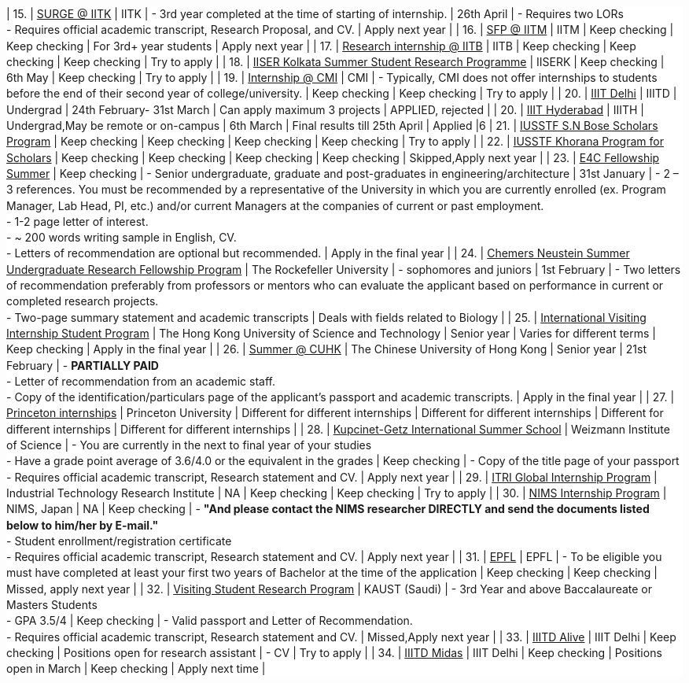 | 15. | [SURGE @ IITK](http://surge.iitk.ac.in/) | IITK | - 3rd year completed at the time of starting of internship. | 26th April | - Requires two LORs </br> - Requires official academic transcript, Research Proposal, and CV. | Apply next year |
| 16. | [SFP @ IITM](https://sfp.iitm.ac.in/) | IITM | Keep checking | Keep checking | For 3rd+ year students | Apply next year |
| 17. | [Research internship @ IITB](https://www.iitb.ac.in/en/education/research-internship/) | IITB | Keep checking | Keep checking | Keep checking | Try to apply |
| 18. | [IISER Kolkata Summer Student Research Programme](https://www.iiserkol.ac.in/~summer.research/) | IISERK | Keep checking | 6th May | Keep checking | Try to apply |
| 19. | [Internship @ CMI](https://www.cmi.ac.in/admissions/internships.php/) | CMI | - Typically, CMI does not offer internships to students before the end of their second year of college/university. | Keep checking | Keep checking | Try to apply |
| 20. | [IIIT Delhi](https://www.iiitd.ac.in/placement/summer-internships) | IIITD | Undergrad | 24th February- 31st March | Can apply maximum 3 projects | APPLIED, rejected |
| 20. | [IIIT Hyderabad](https://www.iiitd.ac.in/placement/summer-internships) | IIITH | Undergrad,May be remote or on-campus | 6th March | Final results till 25th April | Applied |6
| 21. | [IUSSTF S.N Bose Scholars Program](https://www.iusstf.org/program/sn-bose-scholars-program/) | Keep checking | Keep checking | Keep checking | Keep checking | Try to apply |
| 22. | [IUSSTF Khorana Program for Scholars](https://www.iusstf.org/program/khorana-program-for-scholars/) | Keep checking | Keep checking | Keep checking | Keep checking | Skipped,Apply next year |
| 23. | [E4C Fellowship Summer](https://www.engineeringforchange.org/e4c-fellowship-summer-2022-apply/) | Keep checking | - Senior undergraduate, graduate and post-graduates in engineering/architecture | 31st January | - 2 – 3 references. You must be recommended by a representative of the University in which you are currently enrolled (ex. Program Manager, Lab Head, PI, etc.) and/or current Managers at the companies of current or past employment. </br> - 1-2 page letter of interest. </br> - ~ 200 words writing sample in English, CV. </br> - Letters of recommendation are optional but recommended. | Apply in the final year |
| 24. | [Chemers Neustein Summer Undergraduate Research Fellowship Program](https://www.rockefeller.edu/education-and-training/surf/) | The Rockefeller University | - sophomores and juniors | 1st February | - Two letters of recommendation preferably from professors or mentors who can evaluate the applicant based on performance in current or completed research projects. </br> - Two-page summary statement and academic transcripts | Deals with fields related to Biology |
| 25. | [International Visiting Internship Student Program](https://pg.ust.hk/prospective-students/programs/short-term-study/international-visiting-internship-student-program/) | The Hong Kong University of Science and Technology | Senior year | Varies for different terms | Keep checking | Apply in the final year |
| 26. | [Summer @ CUHK](https://www.summer.cuhk.edu.hk/surp/) | The Chinese University of Hong Kong | Senior year | 21st February | - **PARTIALLY PAID** </br> - Letter of recommendation from an academic staff. </br> - Copy of the identification/particulars page of the applicant’s passport and academic transcripts. | Apply in the final year |
| 27. | [Princeton internships](https://undergraduateresearch.princeton.edu/programs/summer-programs?field_princeton_status_eligibili_value=Non-Princeton+undergrads&field_class_year_eligibility_value=All&field_division_value=Engineering/) | Princeton University | Different for different internships | Different for different internships | Different for different internships | Different for different internships |
| 28. | [Kupcinet-Getz International Summer School](https://www.weizmann.ac.il/feinberg/admissions/kupcinet-getz-international-summer-school/about-program-0/) | Weizmann Institute of Science | - You are currently in the next to final year of your studies </br> - Have a grade point average of 3.6/4.0 or the equivalent in the grades | Keep checking | - Copy of the title page of your passport </br> - Requires official academic transcript, Research statement and CV. | Apply next year |
| 29. | [ITRI Global Internship Program](https://www.itri.org.tw/english/ListStyle.aspx?DisplayStyle=05&SiteID=1&MmmID=617731531432246346/) | Industrial Technology Research Institute | NA | Keep checking | Keep checking | Try to apply |
| 30. | [NIMS Internship Program](https://www.nims.go.jp/eng/hr-development/internship.html/) | NIMS, Japan | NA | Keep checking | - **"And please contact the NIMS researcher DIRECTLY and send the documents listed below to him/her by E-mail."** </br> - Student enrollment/registration certificate </br> - Requires official academic transcript, Research statement and CV. | Apply next year |
| 31. | [EPFL](https://www.nims.go.jp/eng/hr-development/internship.html/) | EPFL | - To be eligible you must have completed at least your first two years of Bachelor at the time of the application | Keep checking | Keep checking | Missed, apply next year |
| 32. | [Visiting Student Research Program](https://vsrp.kaust.edu.sa/) | KAUST (Saudi) | - 3rd Year and above Baccalaureate or Masters Students </br> - GPA 3.5/4 | Keep checking | - Valid passport and Letter of Recommendation. </br> - Requires official academic transcript, Research statement and CV. | Missed,Apply next year |
| 33. | [IIITD Alive](https://sites.google.com/iiitd.ac.in/iiitd-alive/) | IIIT Delhi | Keep checking | Positions open for research assistant | - CV | Try to apply |
| 34. | [IIITD Midas](https://midas.iiitd.edu.in/openings/) | IIIT Delhi | Keep checking | Positions open in March | Keep checking | Apply next time |